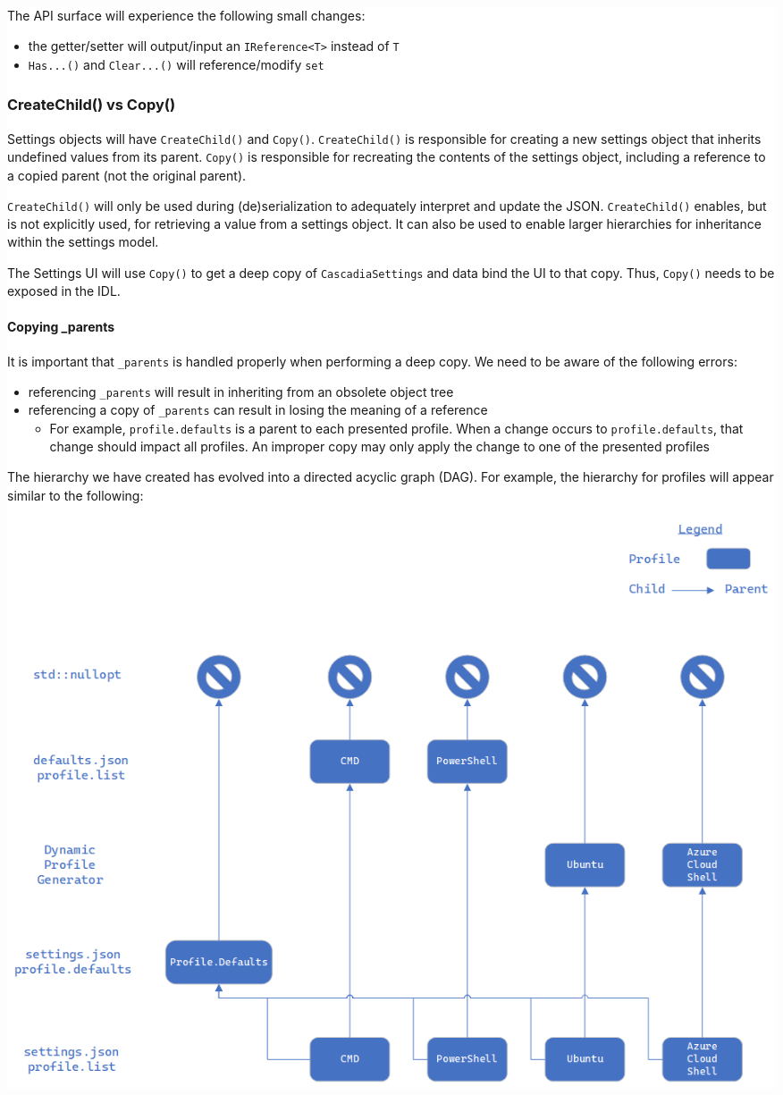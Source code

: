 The API surface will experience the following small changes:
- the getter/setter will output/input an `IReference<T>` instead of `T`
- `Has...()` and `Clear...()` will reference/modify `set`


### CreateChild() vs Copy()

Settings objects will have `CreateChild()` and `Copy()`. `CreateChild()` is responsible for creating a new settings object that inherits undefined values from its parent. `Copy()` is responsible for recreating the contents of the settings object, including a reference to a copied parent (not the original parent).

`CreateChild()` will only be used during (de)serialization to adequately interpret and update the JSON. `CreateChild()` enables, but is not explicitly used, for retrieving a value from a settings object. It can also be used to enable larger hierarchies for inheritance within the settings model.

The Settings UI will use `Copy()` to get a deep copy of `CascadiaSettings` and data bind the UI to that copy. Thus, `Copy()` needs to be exposed in the IDL.

#### Copying _parents
It is important that `_parents` is handled properly when performing a deep copy. We need to be aware of the following errors:
- referencing `_parents` will result in inheriting from an obsolete object tree
- referencing a copy of `_parents` can result in losing the meaning of a reference
  - For example, `profile.defaults` is a parent to each presented profile. When a change occurs to `profile.defaults`, that change should impact all profiles. An improper copy may only apply the change to one of the presented profiles

The hierarchy we have created has evolved into a directed acyclic graph (DAG). For example, the hierarchy for profiles will appear similar to the following:

![Profile Inheritance DAG Example](Inheritance-DAG.png)
